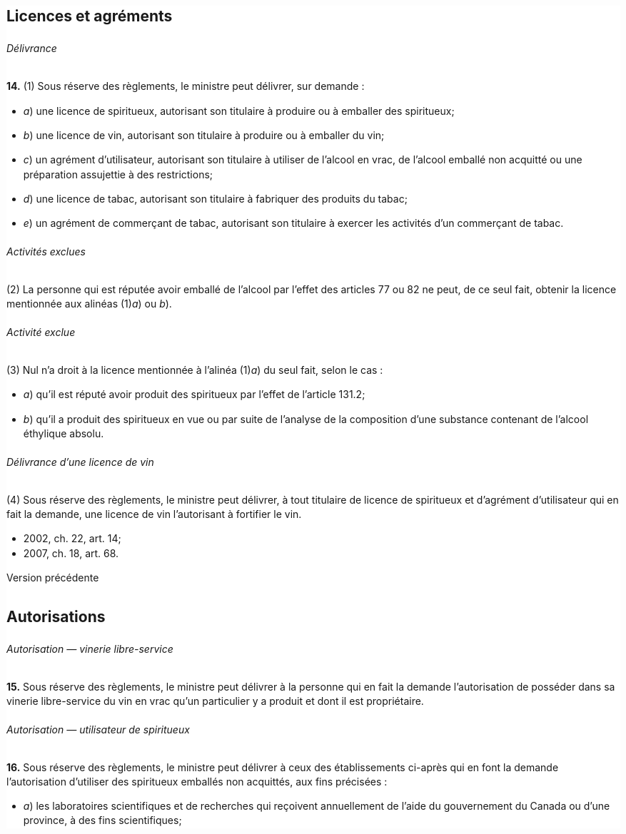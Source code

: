 ## Licences et agréments

###### Délivrance

**14.** (1) Sous réserve des règlements, le ministre peut délivrer, sur demande :

  * _a_) une licence de spiritueux, autorisant son titulaire à produire ou à emballer des spiritueux;

  * _b_) une licence de vin, autorisant son titulaire à produire ou à emballer du vin;

  * _c_) un agrément d’utilisateur, autorisant son titulaire à utiliser de l’alcool en vrac, de l’alcool emballé non acquitté ou une préparation assujettie à des restrictions;

  * _d_) une licence de tabac, autorisant son titulaire à fabriquer des produits du tabac;

  * _e_) un agrément de commerçant de tabac, autorisant son titulaire à exercer les activités d’un commerçant de tabac.

###### Activités exclues

(2) La personne qui est réputée avoir emballé de l’alcool par l’effet des articles 77 ou 82 ne peut, de ce seul fait, obtenir la licence mentionnée aux alinéas (1)_a_) ou _b_).

###### Activité exclue

(3) Nul n’a droit à la licence mentionnée à l’alinéa (1)_a_) du seul fait, selon le cas :

  * _a_) qu’il est réputé avoir produit des spiritueux par l’effet de l’article 131.2;

  * _b_) qu’il a produit des spiritueux en vue ou par suite de l’analyse de la composition d’une substance contenant de l’alcool éthylique absolu.

###### Délivrance d’une licence de vin

(4) Sous réserve des règlements, le ministre peut délivrer, à tout titulaire de licence de spiritueux et d’agrément d’utilisateur qui en fait la demande, une licence de vin l’autorisant à fortifier le vin.

  * 2002, ch. 22, art. 14;
  * 2007, ch. 18, art. 68.

Version précédente

## Autorisations

###### Autorisation — vinerie libre-service

**15.** Sous réserve des règlements, le ministre peut délivrer à la personne qui en fait la demande l’autorisation de posséder dans sa vinerie libre-service du vin en vrac qu’un particulier y a produit et dont il est propriétaire.

###### Autorisation — utilisateur de spiritueux

**16.** Sous réserve des règlements, le ministre peut délivrer à ceux des établissements ci-après qui en font la demande l’autorisation d’utiliser des spiritueux emballés non acquittés, aux fins précisées :

  * _a_) les laboratoires scientifiques et de recherches qui reçoivent annuellement de l’aide du gouvernement du Canada ou d’une province, à des fins scientifiques;
